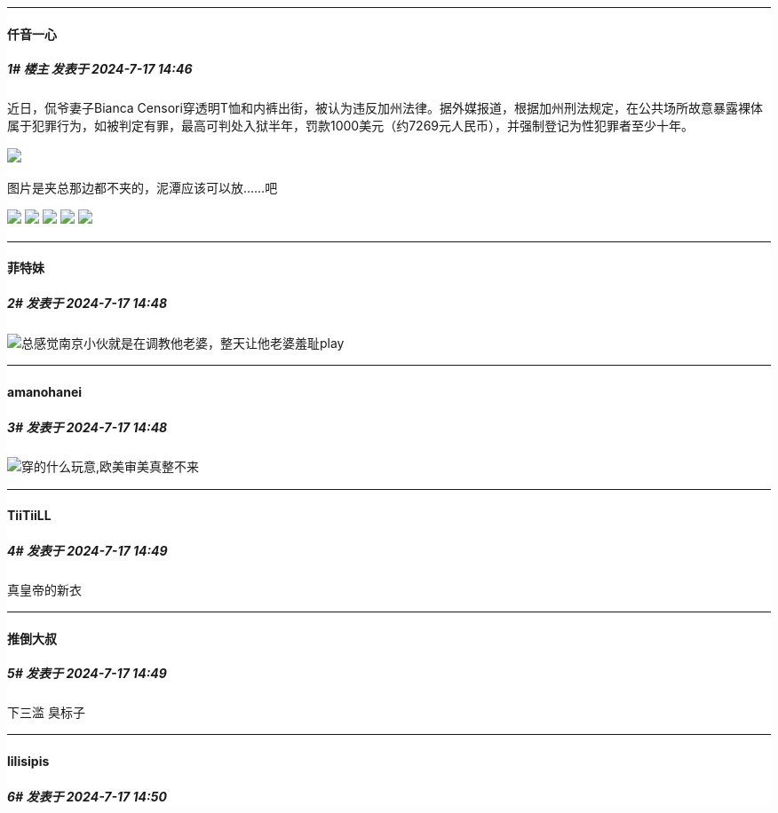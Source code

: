 ﻿
*****

####  仟音一心  
##### 1#       楼主       发表于 2024-7-17 14:46

近日，侃爷妻子Bianca Censori穿透明T恤和内裤出街，被认为违反加州法律。据外媒报道，根据加州刑法规定，在公共场所故意暴露裸体属于犯罪行为，如被判定有罪，最高可判处入狱半年，罚款1000美元（约7269元人民币），并强制登记为性犯罪者至少十年。 

<img src="https://p.sda1.dev/18/8247609cffa678f014531c81d4d2f329/001Na93Ily1hrqs1ypwm0j60pa0kcdnn02.jpg" referrerpolicy="no-referrer">

图片是夹总那边都不夹的，泥潭应该可以放……吧

<img src="https://p.sda1.dev/18/69afec11cabd0c8bb52aad4e40ed1563/001Na93Ily1hrqs3gi2cdj60j60sqqh502.jpg" referrerpolicy="no-referrer">
<img src="https://p.sda1.dev/18/e1f87846ad036e82db94768ff5d44dc6/001Na93Ily1hrqs25cli0j60j60srtm802.jpg" referrerpolicy="no-referrer">
<img src="https://p.sda1.dev/18/b1dae4506086a75d60908c0fe7bf76a8/001Na93Ily1hrqs28waj3j60j60sqdu502.jpg" referrerpolicy="no-referrer">
<img src="https://p.sda1.dev/18/eae1d05a2b46889ebb77eec990c39191/001Na93Ily1hrqs3s3rf5j60j60sqwt602.jpg" referrerpolicy="no-referrer">
<img src="https://p.sda1.dev/18/4af657bd216f58022f50e9894c833341/001Na93Ily1hrqs2crowoj60j60sqwpw02.jpg" referrerpolicy="no-referrer">

*****

####  菲特妹  
##### 2#       发表于 2024-7-17 14:48

<img src="https://static.saraba1st.com/image/smiley/face2017/067.png" referrerpolicy="no-referrer">总感觉南京小伙就是在调教他老婆，整天让他老婆羞耻play

*****

####  amanohanei  
##### 3#       发表于 2024-7-17 14:48

<img src="https://static.saraba1st.com/image/smiley/face2017/004.gif" referrerpolicy="no-referrer">穿的什么玩意,欧美审美真整不来

*****

####  TiiTiiLL  
##### 4#       发表于 2024-7-17 14:49

真皇帝的新衣

*****

####  推倒大叔  
##### 5#       发表于 2024-7-17 14:49

下三滥 臭标子

*****

####  lilisipis  
##### 6#       发表于 2024-7-17 14:50
